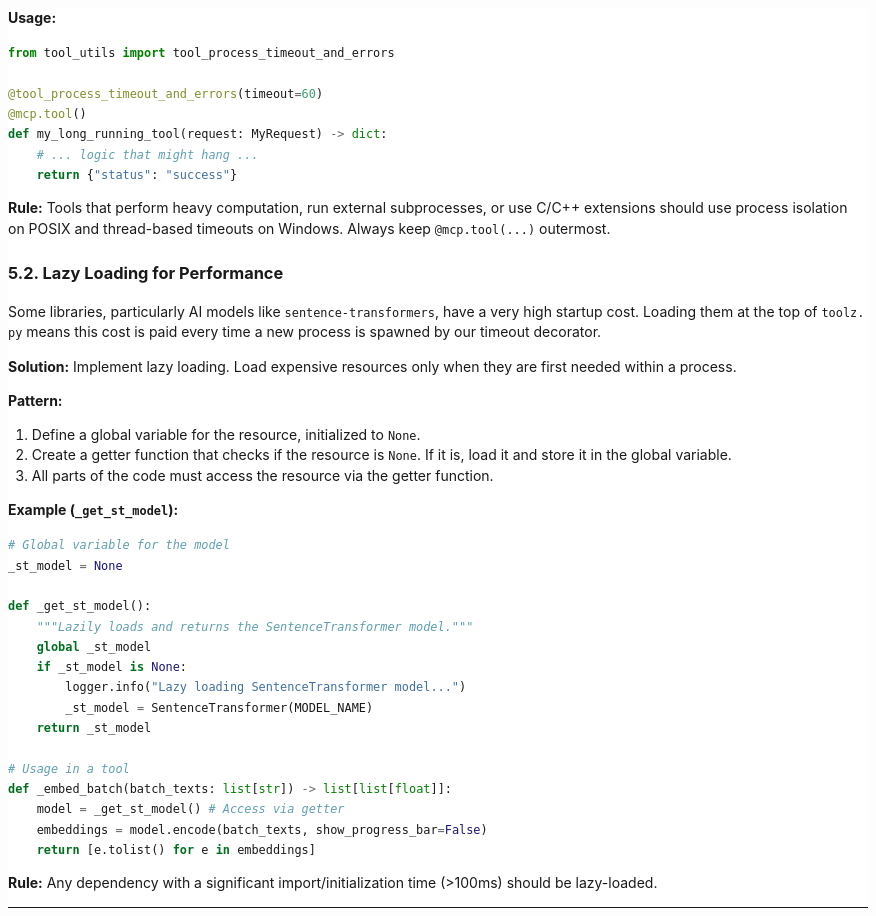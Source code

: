 **Usage:**
```python
from tool_utils import tool_process_timeout_and_errors

@tool_process_timeout_and_errors(timeout=60)
@mcp.tool()
def my_long_running_tool(request: MyRequest) -> dict:
    # ... logic that might hang ...
    return {"status": "success"}
```

**Rule:** Tools that perform heavy computation, run external subprocesses, or use C/C++ extensions should use process isolation on POSIX and thread-based timeouts on Windows. Always keep `@mcp.tool(...)` outermost.

### 5.2. Lazy Loading for Performance

Some libraries, particularly AI models like `sentence-transformers`, have a very high startup cost. Loading them at the top of `toolz.py` means this cost is paid every time a new process is spawned by our timeout decorator.

**Solution:** Implement lazy loading. Load expensive resources only when they are first needed within a process.

**Pattern:**
1.  Define a global variable for the resource, initialized to `None`.
2.  Create a getter function that checks if the resource is `None`. If it is, load it and store it in the global variable.
3.  All parts of the code must access the resource via the getter function.

**Example (`_get_st_model`):**
```python
# Global variable for the model
_st_model = None

def _get_st_model():
    """Lazily loads and returns the SentenceTransformer model."""
    global _st_model
    if _st_model is None:
        logger.info("Lazy loading SentenceTransformer model...")
        _st_model = SentenceTransformer(MODEL_NAME)
    return _st_model

# Usage in a tool
def _embed_batch(batch_texts: list[str]) -> list[list[float]]:
    model = _get_st_model() # Access via getter
    embeddings = model.encode(batch_texts, show_progress_bar=False)
    return [e.tolist() for e in embeddings]
```

**Rule:** Any dependency with a significant import/initialization time (>100ms) should be lazy-loaded.

---
